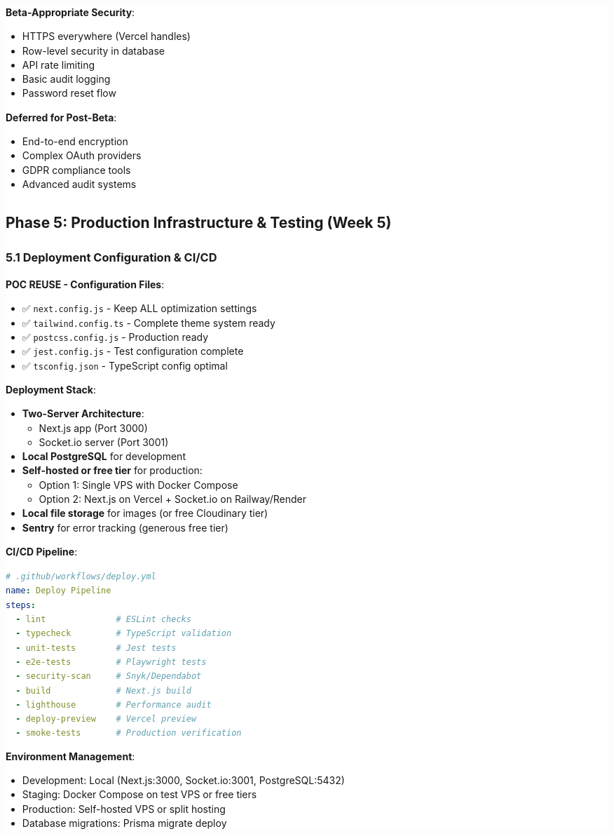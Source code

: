 **Beta-Appropriate Security**:
- HTTPS everywhere (Vercel handles)
- Row-level security in database
- API rate limiting
- Basic audit logging
- Password reset flow

**Deferred for Post-Beta**:
- End-to-end encryption
- Complex OAuth providers
- GDPR compliance tools
- Advanced audit systems

## Phase 5: Production Infrastructure & Testing (Week 5)

### 5.1 Deployment Configuration & CI/CD
**POC REUSE - Configuration Files**:
- ✅ `next.config.js` - Keep ALL optimization settings
- ✅ `tailwind.config.ts` - Complete theme system ready
- ✅ `postcss.config.js` - Production ready
- ✅ `jest.config.js` - Test configuration complete
- ✅ `tsconfig.json` - TypeScript config optimal

**Deployment Stack**:
- **Two-Server Architecture**:
  - Next.js app (Port 3000)
  - Socket.io server (Port 3001)
- **Local PostgreSQL** for development
- **Self-hosted or free tier** for production:
  - Option 1: Single VPS with Docker Compose
  - Option 2: Next.js on Vercel + Socket.io on Railway/Render
- **Local file storage** for images (or free Cloudinary tier)
- **Sentry** for error tracking (generous free tier)

**CI/CD Pipeline**:
```yaml
# .github/workflows/deploy.yml
name: Deploy Pipeline
steps:
  - lint              # ESLint checks
  - typecheck         # TypeScript validation
  - unit-tests        # Jest tests
  - e2e-tests         # Playwright tests
  - security-scan     # Snyk/Dependabot
  - build             # Next.js build
  - lighthouse        # Performance audit
  - deploy-preview    # Vercel preview
  - smoke-tests       # Production verification
```

**Environment Management**:
- Development: Local (Next.js:3000, Socket.io:3001, PostgreSQL:5432)
- Staging: Docker Compose on test VPS or free tiers
- Production: Self-hosted VPS or split hosting
- Database migrations: Prisma migrate deploy
